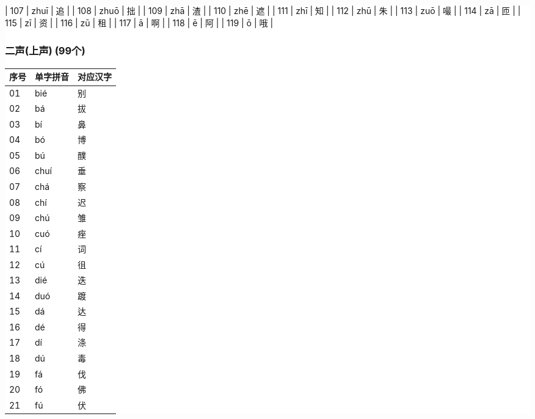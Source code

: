 | 107 | zhuī | 追 |
| 108 | zhuō | 拙 |
| 109 | zhā | 渣 |
| 110 | zhē | 遮 |
| 111 | zhī | 知 |
| 112 | zhū | 朱 |
| 113 | zuō | 嘬 |
| 114 | zā | 匝 |
| 115 | zī | 资 |
| 116 | zū | 租 |
| 117 | ā | 啊 |
| 118 | ē | 阿 |
| 119 | ō | 哦 |

### 二声(上声) (99个)

| 序号 | 单字拼音 | 对应汉字 |
|------|----------|----------|
| 01 | bié | 别 |
| 02 | bá | 拔 |
| 03 | bí | 鼻 |
| 04 | bó | 博 |
| 05 | bú | 醭 |
| 06 | chuí | 垂 |
| 07 | chá | 察 |
| 08 | chí | 迟 |
| 09 | chú | 雏 |
| 10 | cuó | 痤 |
| 11 | cí | 词 |
| 12 | cú | 徂 |
| 13 | dié | 迭 |
| 14 | duó | 踱 |
| 15 | dá | 达 |
| 16 | dé | 得 |
| 17 | dí | 涤 |
| 18 | dú | 毒 |
| 19 | fá | 伐 |
| 20 | fó | 佛 |
| 21 | fú | 伏 |